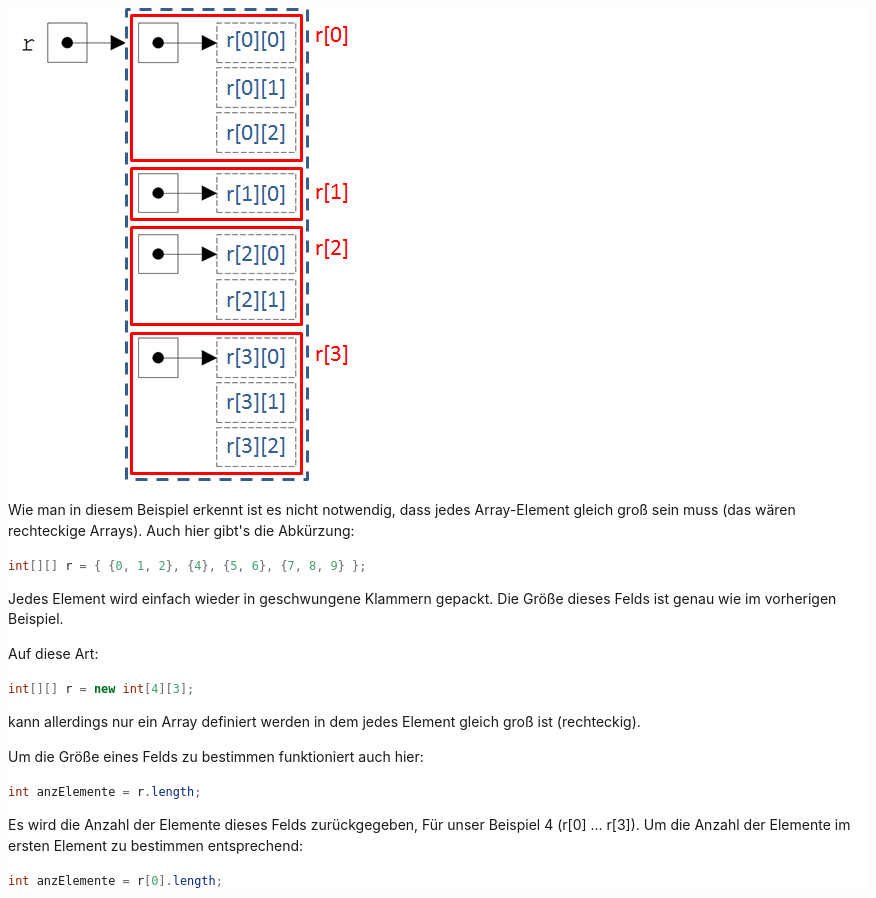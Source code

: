 ![05_FelderMehrdim01](assets/05_FelderMehrdim01.png)

Wie man in diesem Beispiel erkennt ist es nicht notwendig, dass jedes Array-Element gleich groß sein muss (das wären rechteckige Arrays). Auch hier gibt's die Abkürzung:

```java
int[][] r = { {0, 1, 2}, {4}, {5, 6}, {7, 8, 9} };
```

Jedes Element wird einfach wieder in geschwungene Klammern gepackt. Die Größe dieses Felds ist genau wie im vorherigen Beispiel.

Auf diese Art:

```java
int[][] r = new int[4][3];
```

kann allerdings nur ein Array definiert werden in dem jedes Element gleich groß ist (rechteckig).

Um die Größe eines Felds zu bestimmen funktioniert auch hier:

```java
int anzElemente = r.length;
```

Es wird die Anzahl der Elemente dieses Felds zurückgegeben, Für unser Beispiel 4 (r[0] … r[3]). Um die Anzahl der Elemente im ersten Element zu bestimmen entsprechend:

```java
int anzElemente = r[0].length;
```
